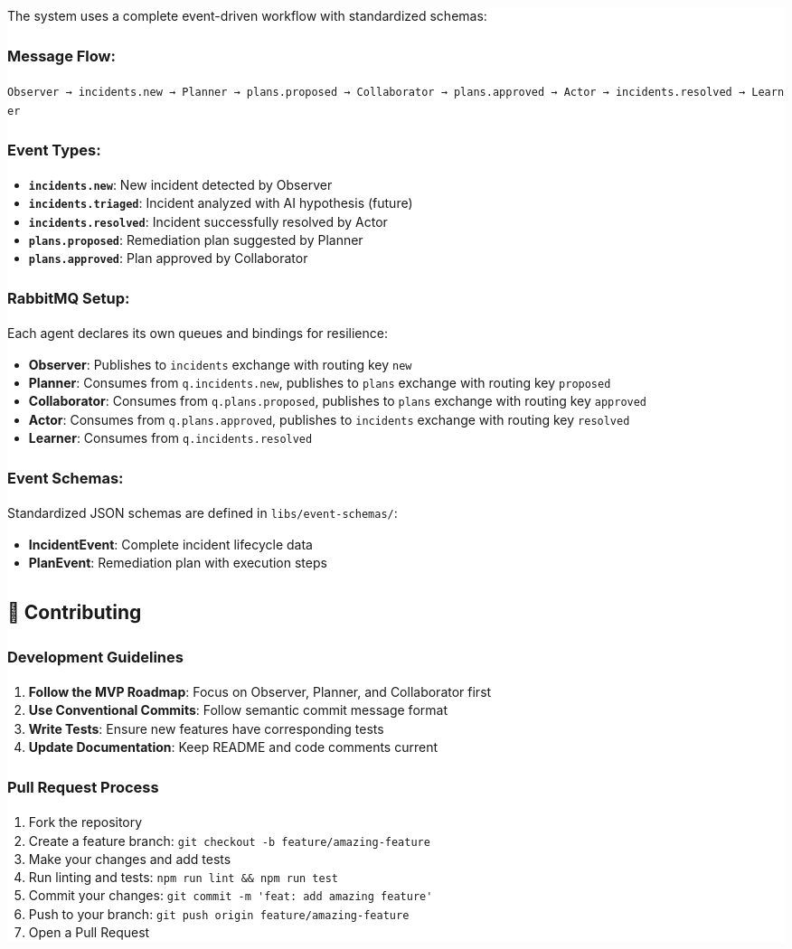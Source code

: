 The system uses a complete event-driven workflow with standardized schemas:

### **Message Flow:**
```
Observer → incidents.new → Planner → plans.proposed → Collaborator → plans.approved → Actor → incidents.resolved → Learner
```

### **Event Types:**
- **`incidents.new`**: New incident detected by Observer
- **`incidents.triaged`**: Incident analyzed with AI hypothesis (future)
- **`incidents.resolved`**: Incident successfully resolved by Actor
- **`plans.proposed`**: Remediation plan suggested by Planner
- **`plans.approved`**: Plan approved by Collaborator

### **RabbitMQ Setup:**
Each agent declares its own queues and bindings for resilience:

- **Observer**: Publishes to `incidents` exchange with routing key `new`
- **Planner**: Consumes from `q.incidents.new`, publishes to `plans` exchange with routing key `proposed`
- **Collaborator**: Consumes from `q.plans.proposed`, publishes to `plans` exchange with routing key `approved`
- **Actor**: Consumes from `q.plans.approved`, publishes to `incidents` exchange with routing key `resolved`
- **Learner**: Consumes from `q.incidents.resolved`

### **Event Schemas:**
Standardized JSON schemas are defined in `libs/event-schemas/`:
- **IncidentEvent**: Complete incident lifecycle data
- **PlanEvent**: Remediation plan with execution steps

## 🤝 Contributing

### Development Guidelines

1. **Follow the MVP Roadmap**: Focus on Observer, Planner, and Collaborator first
2. **Use Conventional Commits**: Follow semantic commit message format
3. **Write Tests**: Ensure new features have corresponding tests
4. **Update Documentation**: Keep README and code comments current

### Pull Request Process

1. Fork the repository
2. Create a feature branch: `git checkout -b feature/amazing-feature`
3. Make your changes and add tests
4. Run linting and tests: `npm run lint && npm run test`
5. Commit your changes: `git commit -m 'feat: add amazing feature'`
6. Push to your branch: `git push origin feature/amazing-feature`
7. Open a Pull Request
